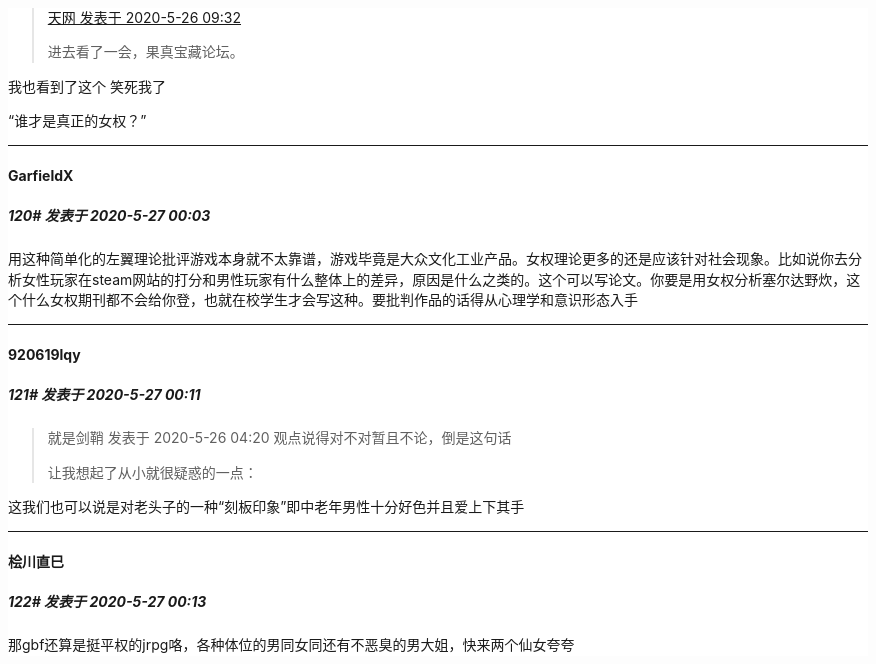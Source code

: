 

<blockquote><a href="httphttps://bbs.saraba1st.com/2b/forum.php?mod=redirect&amp;goto=findpost&amp;pid=47571377&amp;ptid=1937749" target="_blank">天网 发表于 2020-5-26 09:32</a>

进去看了一会，果真宝藏论坛。</blockquote>
我也看到了这个 笑死我了


“谁才是真正的女权？”







-----

####  GarfieldX  
##### 120#       发表于 2020-5-27 00:03




用这种简单化的左翼理论批评游戏本身就不太靠谱，游戏毕竟是大众文化工业产品。女权理论更多的还是应该针对社会现象。比如说你去分析女性玩家在steam网站的打分和男性玩家有什么整体上的差异，原因是什么之类的。这个可以写论文。你要是用女权分析塞尔达野炊，这个什么女权期刊都不会给你登，也就在校学生才会写这种。要批判作品的话得从心理学和意识形态入手







-----

####  920619lqy  
##### 121#       发表于 2020-5-27 00:11



<blockquote>就是剑鞘 发表于 2020-5-26 04:20
观点说得对不对暂且不论，倒是这句话


让我想起了从小就很疑惑的一点：
</blockquote>
这我们也可以说是对老头子的一种“刻板印象”即中老年男性十分好色并且爱上下其手







-----

####  桧川直巳  
##### 122#       发表于 2020-5-27 00:13




那gbf还算是挺平权的jrpg咯，各种体位的男同女同还有不恶臭的男大姐，快来两个仙女夸夸





